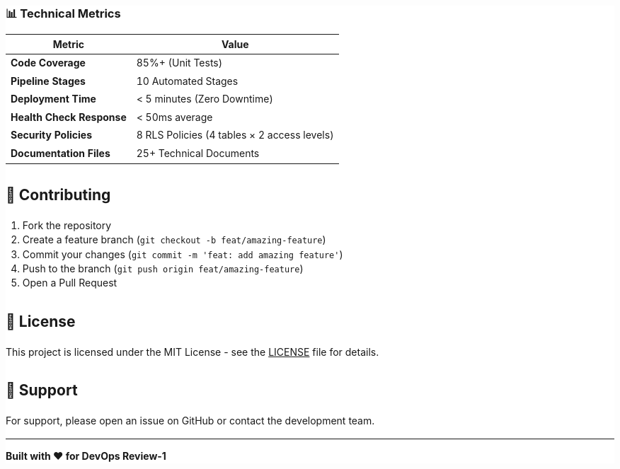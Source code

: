 ### 📊 Technical Metrics

| Metric | Value |
|--------|-------|
| **Code Coverage** | 85%+ (Unit Tests) |
| **Pipeline Stages** | 10 Automated Stages |
| **Deployment Time** | < 5 minutes (Zero Downtime) |
| **Health Check Response** | < 50ms average |
| **Security Policies** | 8 RLS Policies (4 tables × 2 access levels) |
| **Documentation Files** | 25+ Technical Documents |

## 👥 Contributing

1. Fork the repository
2. Create a feature branch (`git checkout -b feat/amazing-feature`)
3. Commit your changes (`git commit -m 'feat: add amazing feature'`)
4. Push to the branch (`git push origin feat/amazing-feature`)
5. Open a Pull Request

## 📝 License

This project is licensed under the MIT License - see the [LICENSE](LICENSE) file for details.

## 🤝 Support

For support, please open an issue on GitHub or contact the development team.

---

**Built with ❤️ for DevOps Review-1**
